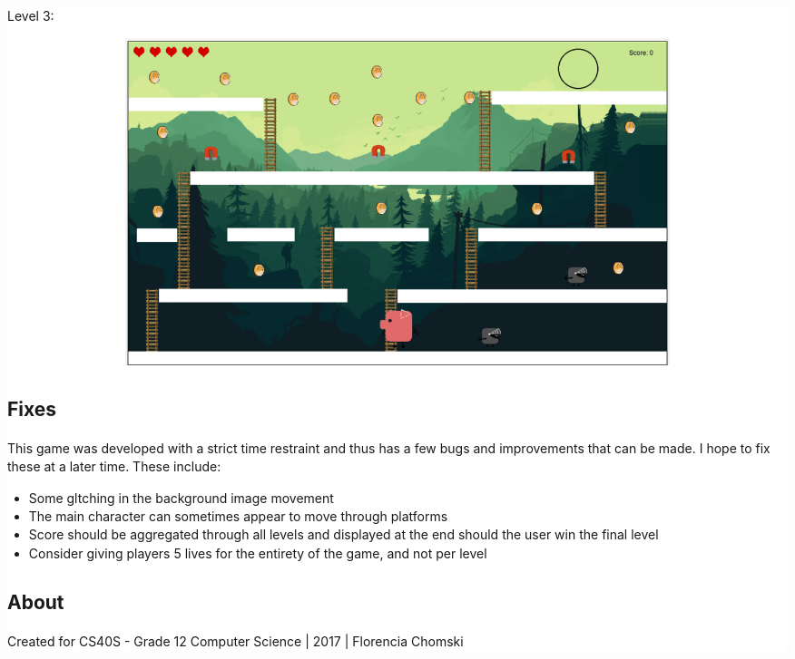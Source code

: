 Level 3:
<p align ="center">
  <img src = https://github.com/fchomski/HighSchool-Projects/blob/master/Run(v2.0)/screenshots/level3.png width ="600"/>
</p>


## Fixes
This game was developed with a strict time restraint and thus has a few bugs and improvements that can be made. I hope to fix these at a later time. These include:
* Some gltching in the background image movement
* The main character can sometimes appear to move through platforms
* Score should be aggregated through all levels and displayed at the end should the user win the final level
* Consider giving players 5 lives for the entirety of the game, and not per level


## About
Created for CS40S - Grade 12 Computer Science | 2017 | Florencia Chomski
